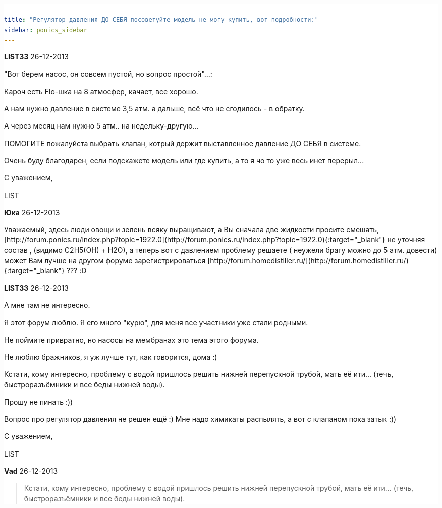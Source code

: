 ```yaml
---
title: "Регулятор давления ДО СЕБЯ посоветуйте модель не могу купить, вот подробности:"
sidebar: ponics_sidebar
---
```


**LIST33** 26-12-2013

"Вот берем насос, он совсем пустой, но вопрос простой"...:

Кароч есть Flo-шка на 8 атмосфер, качает, все хорошо.

А нам нужно давление в системе 3,5 атм. а дальше, всё что не сгодилось - в обратку.

А через месяц нам нужно 5 атм.. на недельку-другую...

ПОМОГИТЕ пожалуйста выбрать клапан, котрый держит выставленное давление ДО СЕБЯ в системе.

Очень буду благодарен, если подскажете модель или где купить, а то я чо то уже весь инет перерыл...

С уважением,

LIST


**Юка** 26-12-2013

 Уважаемый, здесь люди овощи и зелень всяку выращивают, а Вы сначала две жидкости просите смешать, [http://forum.ponics.ru/index.php?topic=1922.0](http://forum.ponics.ru/index.php?topic=1922.0){:target="_blank"} не уточняя состав , (видимо С2Н5(ОН) + Н2О), а теперь вот с давлением проблему решаете ( неужели брагу можно до 5 атм. довести) может Вам лучше на другом форуме зарегистрироваться [http://forum.homedistiller.ru/](http://forum.homedistiller.ru/){:target="_blank"} ??? :D


**LIST33** 26-12-2013

А мне там не интересно. 

Я этот форум люблю. Я его много "курю", для меня все участники уже стали родными.

Не поймите привратно, но насосы на мембранах это тема этого форума.

Не люблю бражников, я уж лучше тут, как говорится, дома :)

Кстати, кому интересно, проблему с водой пришлось решить нижней перепускной трубой, мать её ити... (течь, быстроразъёмники и все беды нижней воды).

Прошу не пинать :))

Вопрос про регулятор давления не решен ещё :) Мне надо химикаты распылять, а вот с клапаном пока затык :))

С уважением,

LIST


**Vad** 26-12-2013

> Кстати, кому интересно, проблему с водой пришлось решить нижней перепускной трубой, мать её ити... (течь, быстроразъёмники и все беды нижней воды).
